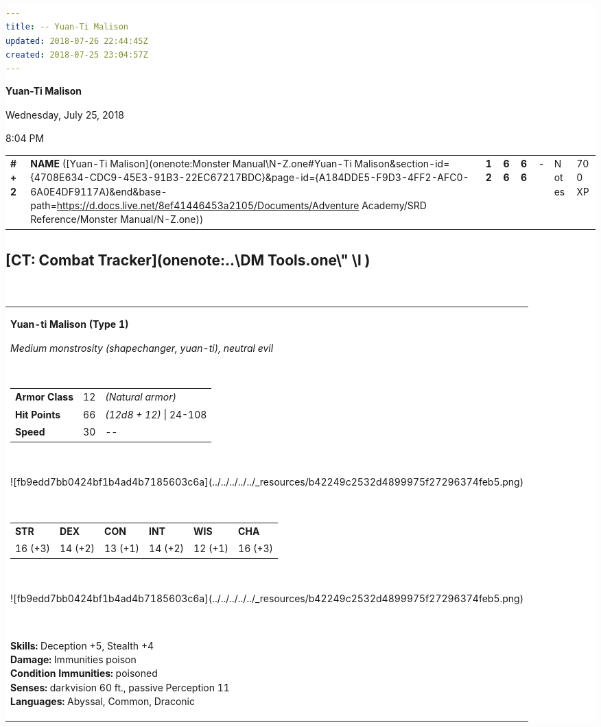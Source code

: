 ```yaml
---
title: -- Yuan-Ti Malison
updated: 2018-07-26 22:44:45Z
created: 2018-07-25 23:04:57Z
---
```


**Yuan-Ti Malison**

Wednesday, July 25, 2018

8:04 PM

|           |                                                                                                                                                                                                                                                                                                        |        |        |        |     |       |        |
|-----------|--------------------------------------------------------------------------------------------------------------------------------------------------------------------------------------------------------------------------------------------------------------------------------------------------------|--------|--------|--------|-----|-------|--------|
| **\# +2** | **NAME** ([Yuan-Ti Malison](onenote:Monster Manual\\N-Z.one#Yuan-Ti Malison&section-id={4708E634-CDC9-45E3-91B3-22EC67217BDC}&page-id={A184DDE5-F9D3-4FF2-AFC0-6A0E4DF9117A}&end&base-path=https://d.docs.live.net/8ef41446453a2105/Documents/Adventure Academy/SRD Reference/Monster Manual/N-Z.one)) | **12** | **66** | **66** | \-  | Notes | 700 XP |

## [CT: Combat Tracker](onenote:..\\DM Tools.one\\" \l )

 

<table><tbody><tr class="odd"><td><p><strong>Yuan-ti Malison (Type 1)</strong></p><p><em>Medium monstrosity (shapechanger, yuan-ti), neutral evil</em></p><p> </p><table><tbody><tr class="odd"><td><strong>Armor Class</strong></td><td>12</td><td><em>(Natural armor)</em></td></tr><tr class="even"><td><strong>Hit Points</strong></td><td>66</td><td><em>(12d8 + 12)</em> | 24-108</td></tr><tr class="odd"><td><strong>Speed</strong></td><td>30</td><td><em>--</em></td></tr></tbody></table><p> </p><p>![fb9edd7bb0424bf1b4ad4b7185603c6a](../../../../../_resources/b42249c2532d4899975f27296374feb5.png)</p><p> </p><table><tbody><tr class="odd"><td><strong>STR</strong></td><td><strong>DEX</strong></td><td><strong>CON</strong></td><td><strong>INT</strong></td><td><strong>WIS</strong></td><td><strong>CHA</strong></td></tr><tr class="even"><td>16 (+3)</td><td>14 (+2)</td><td>13 (+1)</td><td>14 (+2)</td><td>12 (+1)</td><td>16 (+3)</td></tr></tbody></table><p> </p><p>![fb9edd7bb0424bf1b4ad4b7185603c6a](../../../../../_resources/b42249c2532d4899975f27296374feb5.png)</p><p> </p><p><strong>Skills:</strong> Deception +5, Stealth +4<br />
<strong>Damage:</strong> Immunities poison<br />
<strong>Condition Immunities:</strong> poisoned<br />
<strong>Senses:</strong> darkvision 60 ft., passive Perception 11<br />
<strong>Languages:</strong> Abyssal, Common, Draconic<br />